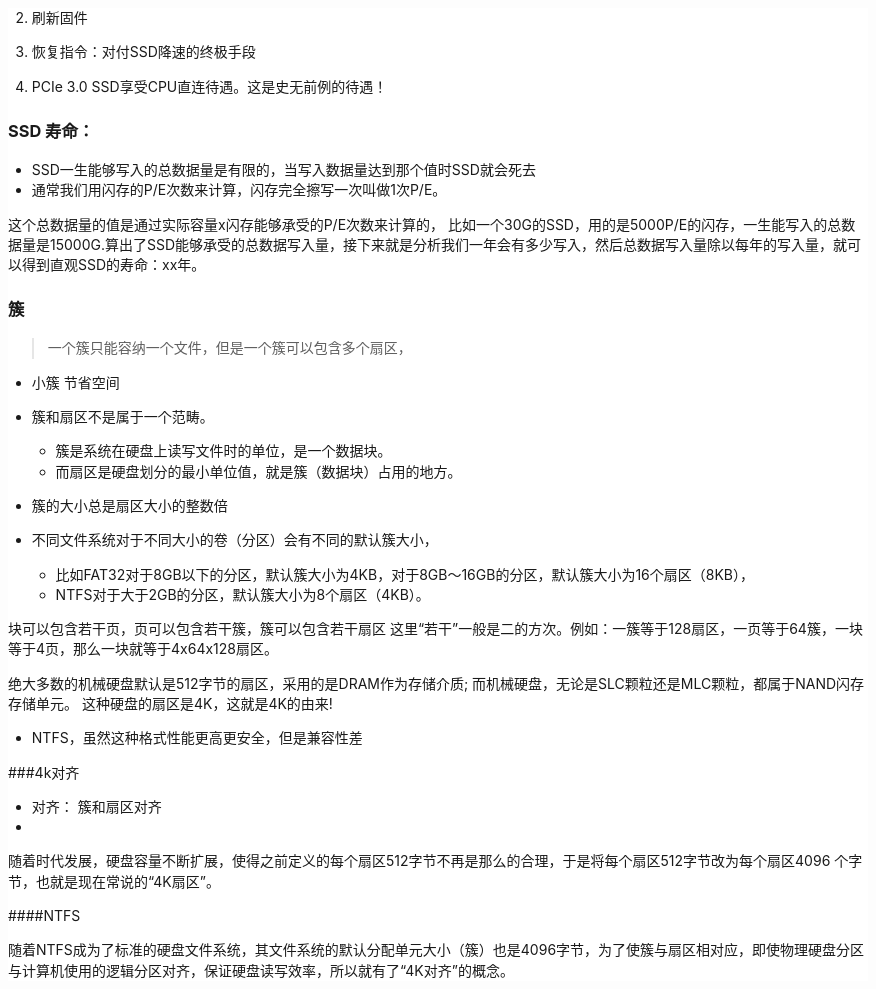 2. 刷新固件

3. 恢复指令：对付SSD降速的终极手段

4. PCIe 3.0 SSD享受CPU直连待遇。这是史无前例的待遇！

### SSD 寿命：
+ SSD一生能够写入的总数据量是有限的，当写入数据量达到那个值时SSD就会死去
+ 通常我们用闪存的P/E次数来计算，闪存完全擦写一次叫做1次P/E。


这个总数据量的值是通过实际容量x闪存能够承受的P/E次数来计算的，
比如一个30G的SSD，用的是5000P/E的闪存，一生能写入的总数据量是15000G.算出了SSD能够承受的总数据写入量，接下来就是分析我们一年会有多少写入，然后总数据写入量除以每年的写入量，就可以得到直观SSD的寿命：xx年。



### 簇

> 一个簇只能容纳一个文件，但是一个簇可以包含多个扇区，

+ 小簇 节省空间
+ 簇和扇区不是属于一个范畴。
	+ 簇是系统在硬盘上读写文件时的单位，是一个数据块。
	+ 而扇区是硬盘划分的最小单位值，就是簇（数据块）占用的地方。

+ 簇的大小总是扇区大小的整数倍
+ 不同文件系统对于不同大小的卷（分区）会有不同的默认簇大小，
	+ 比如FAT32对于8GB以下的分区，默认簇大小为4KB，对于8GB～16GB的分区，默认簇大小为16个扇区（8KB），
	+ NTFS对于大于2GB的分区，默认簇大小为8个扇区（4KB）。


块可以包含若干页，页可以包含若干簇，簇可以包含若干扇区
这里“若干”一般是二的方次。例如：一簇等于128扇区，一页等于64簇，一块等于4页，那么一块就等于4x64x128扇区。


绝大多数的机械硬盘默认是512字节的扇区，采用的是DRAM作为存储介质; 
而机械硬盘，无论是SLC颗粒还是MLC颗粒，都属于NAND闪存存储单元。 这种硬盘的扇区是4K，这就是4K的由来! 


+ NTFS，虽然这种格式性能更高更安全，但是兼容性差




###4k对齐

+ 对齐： 簇和扇区对齐
+ 

随着时代发展，硬盘容量不断扩展，使得之前定义的每个扇区512字节不再是那么的合理，于是将每个扇区512字节改为每个扇区4096 个字节，也就是现在常说的“4K扇区”。


####NTFS

随着NTFS成为了标准的硬盘文件系统，其文件系统的默认分配单元大小（簇）也是4096字节，为了使簇与扇区相对应，即使物理硬盘分区与计算机使用的逻辑分区对齐，保证硬盘读写效率，所以就有了“4K对齐”的概念。

